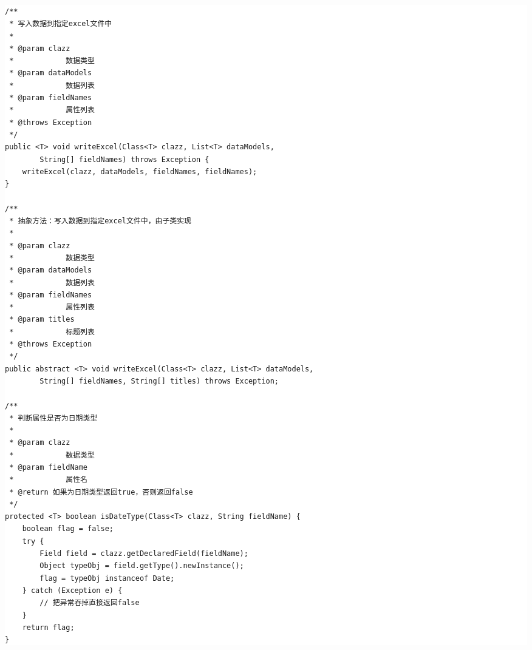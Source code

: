 	/**
	 * 写入数据到指定excel文件中
	 * 
	 * @param clazz
	 *            数据类型
	 * @param dataModels
	 *            数据列表
	 * @param fieldNames
	 *            属性列表
	 * @throws Exception
	 */
	public <T> void writeExcel(Class<T> clazz, List<T> dataModels,
			String[] fieldNames) throws Exception {
		writeExcel(clazz, dataModels, fieldNames, fieldNames);
	}

	/**
	 * 抽象方法：写入数据到指定excel文件中，由子类实现
	 * 
	 * @param clazz
	 *            数据类型
	 * @param dataModels
	 *            数据列表
	 * @param fieldNames
	 *            属性列表
	 * @param titles
	 *            标题列表
	 * @throws Exception
	 */
	public abstract <T> void writeExcel(Class<T> clazz, List<T> dataModels,
			String[] fieldNames, String[] titles) throws Exception;

	/**
	 * 判断属性是否为日期类型
	 * 
	 * @param clazz
	 *            数据类型
	 * @param fieldName
	 *            属性名
	 * @return 如果为日期类型返回true，否则返回false
	 */
	protected <T> boolean isDateType(Class<T> clazz, String fieldName) {
		boolean flag = false;
		try {
			Field field = clazz.getDeclaredField(fieldName);
			Object typeObj = field.getType().newInstance();
			flag = typeObj instanceof Date;
		} catch (Exception e) {
			// 把异常吞掉直接返回false
		}
		return flag;
	}
